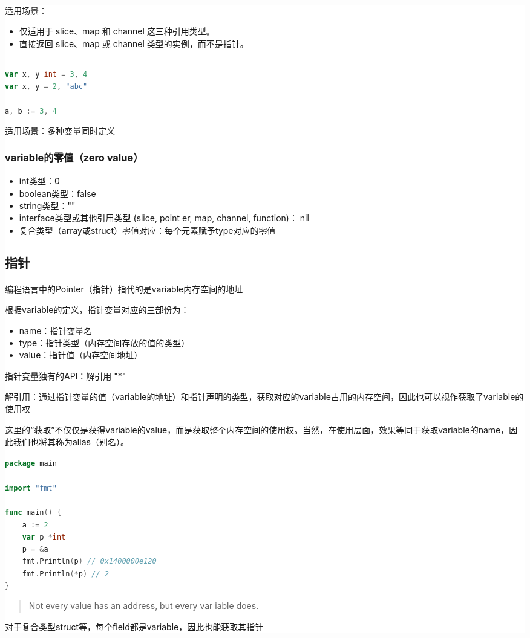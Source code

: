 适用场景：

- 仅适用于 slice、map 和 channel 这三种引用类型。
- 直接返回 slice、map 或 channel 类型的实例，而不是指针。

---

```go
var x, y int = 3, 4
var x, y = 2, "abc"

a, b := 3, 4
```

适用场景：多种变量同时定义

### variable的零值（zero value）

- int类型：0
- boolean类型：false
- string类型：""
- interface类型或其他引用类型 (slice, point er, map, channel, function)： nil
- 复合类型（array或struct）零值对应：每个元素赋予type对应的零值

## 指针

编程语言中的Pointer（指针）指代的是variable内存空间的地址

根据variable的定义，指针变量对应的三部份为：

- name：指针变量名
- type：指针类型（内存空间存放的值的类型）
- value：指针值（内存空间地址）

指针变量独有的API：解引用 "*"

解引用：通过指针变量的值（variable的地址）和指针声明的类型，获取对应的variable占用的内存空间，因此也可以视作获取了variable的使用权

这里的“获取”不仅仅是获得variable的value，而是获取整个内存空间的使用权。当然，在使用层面，效果等同于获取variable的name，因此我们也将其称为alias（别名）。

```go
package main

import "fmt"

func main() {
	a := 2
	var p *int
	p = &a
	fmt.Println(p) // 0x1400000e120
	fmt.Println(*p) // 2
}
```

>Not every value has an address, but every var iable does.

对于复合类型struct等，每个field都是variable，因此也能获取其指针
